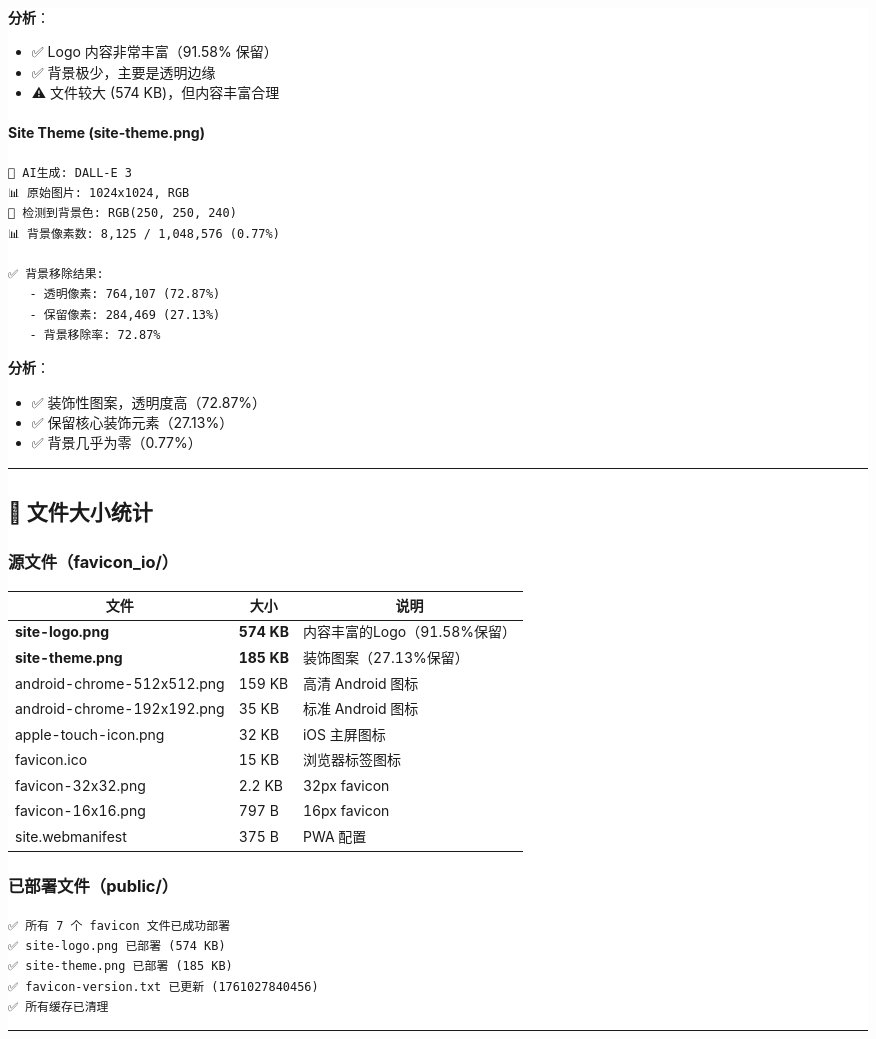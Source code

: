 **分析**：
- ✅ Logo 内容非常丰富（91.58% 保留）
- ✅ 背景极少，主要是透明边缘
- ⚠️ 文件较大 (574 KB)，但内容丰富合理

#### Site Theme (site-theme.png)

```
🎨 AI生成: DALL-E 3
📊 原始图片: 1024x1024, RGB
🎯 检测到背景色: RGB(250, 250, 240)
📊 背景像素数: 8,125 / 1,048,576 (0.77%)

✅ 背景移除结果:
   - 透明像素: 764,107 (72.87%)
   - 保留像素: 284,469 (27.13%)
   - 背景移除率: 72.87%
```

**分析**：
- ✅ 装饰性图案，透明度高（72.87%）
- ✅ 保留核心装饰元素（27.13%）
- ✅ 背景几乎为零（0.77%）

---

## 📁 文件大小统计

### 源文件（favicon_io/）

| 文件 | 大小 | 说明 |
|------|------|------|
| **site-logo.png** | **574 KB** | 内容丰富的Logo（91.58%保留） |
| **site-theme.png** | **185 KB** | 装饰图案（27.13%保留） |
| android-chrome-512x512.png | 159 KB | 高清 Android 图标 |
| android-chrome-192x192.png | 35 KB | 标准 Android 图标 |
| apple-touch-icon.png | 32 KB | iOS 主屏图标 |
| favicon.ico | 15 KB | 浏览器标签图标 |
| favicon-32x32.png | 2.2 KB | 32px favicon |
| favicon-16x16.png | 797 B | 16px favicon |
| site.webmanifest | 375 B | PWA 配置 |

### 已部署文件（public/）

```
✅ 所有 7 个 favicon 文件已成功部署
✅ site-logo.png 已部署 (574 KB)
✅ site-theme.png 已部署 (185 KB)
✅ favicon-version.txt 已更新 (1761027840456)
✅ 所有缓存已清理
```

---